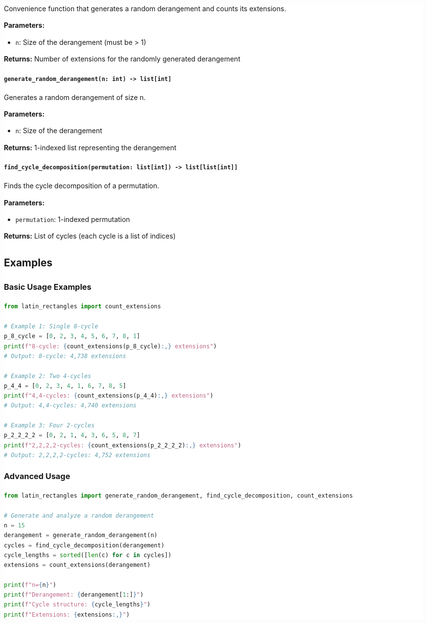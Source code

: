 Convenience function that generates a random derangement and counts its extensions.

**Parameters:**

- `n`: Size of the derangement (must be > 1)

**Returns:** Number of extensions for the randomly generated derangement

#### `generate_random_derangement(n: int) -> list[int]`

Generates a random derangement of size n.

**Parameters:**

- `n`: Size of the derangement

**Returns:** 1-indexed list representing the derangement

#### `find_cycle_decomposition(permutation: list[int]) -> list[list[int]]`

Finds the cycle decomposition of a permutation.

**Parameters:**

- `permutation`: 1-indexed permutation

**Returns:** List of cycles (each cycle is a list of indices)

## Examples

### Basic Usage Examples

```python
from latin_rectangles import count_extensions

# Example 1: Single 8-cycle
p_8_cycle = [0, 2, 3, 4, 5, 6, 7, 8, 1]
print(f"8-cycle: {count_extensions(p_8_cycle):,} extensions")
# Output: 8-cycle: 4,738 extensions

# Example 2: Two 4-cycles  
p_4_4 = [0, 2, 3, 4, 1, 6, 7, 8, 5]
print(f"4,4-cycles: {count_extensions(p_4_4):,} extensions")
# Output: 4,4-cycles: 4,740 extensions

# Example 3: Four 2-cycles
p_2_2_2_2 = [0, 2, 1, 4, 3, 6, 5, 8, 7]
print(f"2,2,2,2-cycles: {count_extensions(p_2_2_2_2):,} extensions")
# Output: 2,2,2,2-cycles: 4,752 extensions
```

### Advanced Usage

```python
from latin_rectangles import generate_random_derangement, find_cycle_decomposition, count_extensions

# Generate and analyze a random derangement
n = 15
derangement = generate_random_derangement(n)
cycles = find_cycle_decomposition(derangement)
cycle_lengths = sorted([len(c) for c in cycles])
extensions = count_extensions(derangement)

print(f"n={n}")
print(f"Derangement: {derangement[1:]}")
print(f"Cycle structure: {cycle_lengths}")
print(f"Extensions: {extensions:,}")
```